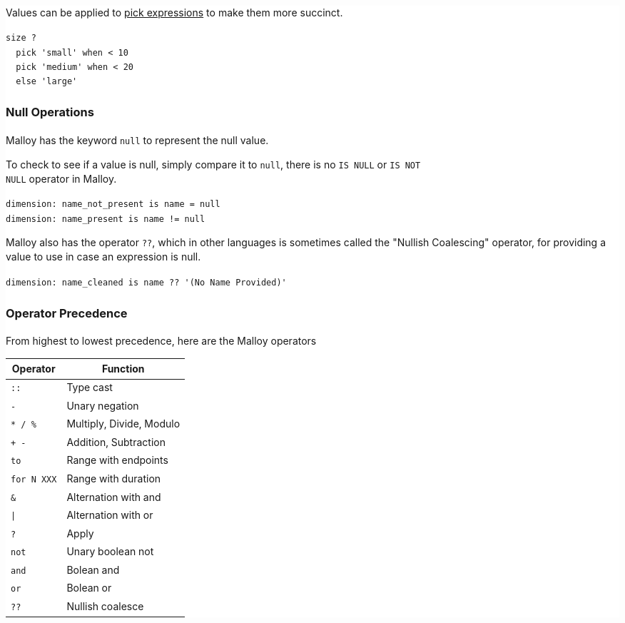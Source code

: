 Values can be applied to [pick expressions](#pick-expressions) to make them more succinct.

```malloy
size ?
  pick 'small' when < 10
  pick 'medium' when < 20
  else 'large'
```

### Null Operations

Malloy has the keyword `null` to represent the null value.

To check to see if a value is null, simply compare it to `null`, there is no <code>IS NULL</code> or <code>IS NOT NULL</code> operator in Malloy.

```malloy
dimension: name_not_present is name = null
dimension: name_present is name != null
```

Malloy also has the operator `??`, which in other languages is sometimes called the "Nullish Coalescing" operator, for providing a value to use in case an expression is null.

```malloy
dimension: name_cleaned is name ?? '(No Name Provided)'
```

### Operator Precedence

From highest to lowest precedence, here are the Malloy operators

| Operator    | Function
| --------    | --------
| `::`        | Type cast
| `-`         | Unary negation
| `* / %`     | Multiply, Divide, Modulo
| `+ -`       | Addition, Subtraction
| `to`        | Range with endpoints
| `for N XXX` | Range with duration
| `&`         | Alternation with and
| <code>&#124;</code> | Alternation with or
| `?`         | Apply
| `not`       | Unary boolean not
| `and`       | Bolean and
| `or`        | Bolean or
| `??`        | Nullish coalesce
